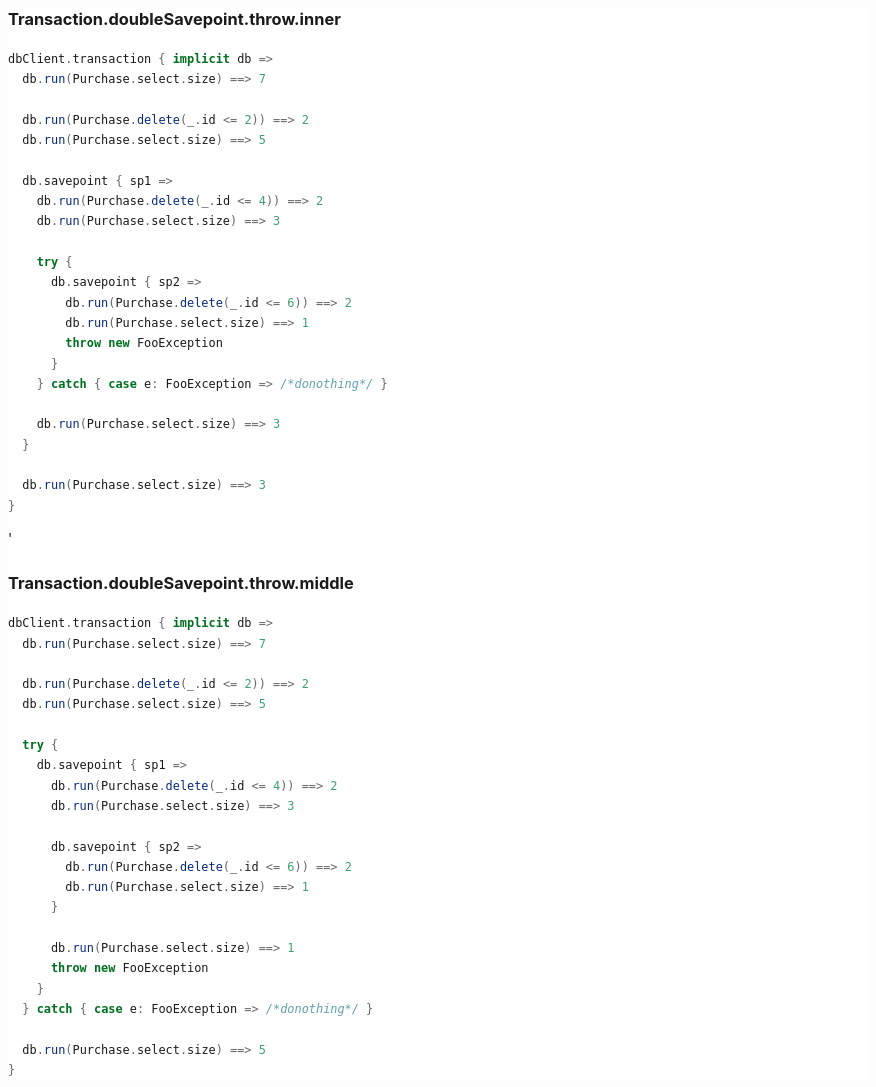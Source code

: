 


### Transaction.doubleSavepoint.throw.inner

```scala
dbClient.transaction { implicit db =>
  db.run(Purchase.select.size) ==> 7

  db.run(Purchase.delete(_.id <= 2)) ==> 2
  db.run(Purchase.select.size) ==> 5

  db.savepoint { sp1 =>
    db.run(Purchase.delete(_.id <= 4)) ==> 2
    db.run(Purchase.select.size) ==> 3

    try {
      db.savepoint { sp2 =>
        db.run(Purchase.delete(_.id <= 6)) ==> 2
        db.run(Purchase.select.size) ==> 1
        throw new FooException
      }
    } catch { case e: FooException => /*donothing*/ }

    db.run(Purchase.select.size) ==> 3
  }

  db.run(Purchase.select.size) ==> 3
}
```

'




### Transaction.doubleSavepoint.throw.middle

```scala
dbClient.transaction { implicit db =>
  db.run(Purchase.select.size) ==> 7

  db.run(Purchase.delete(_.id <= 2)) ==> 2
  db.run(Purchase.select.size) ==> 5

  try {
    db.savepoint { sp1 =>
      db.run(Purchase.delete(_.id <= 4)) ==> 2
      db.run(Purchase.select.size) ==> 3

      db.savepoint { sp2 =>
        db.run(Purchase.delete(_.id <= 6)) ==> 2
        db.run(Purchase.select.size) ==> 1
      }

      db.run(Purchase.select.size) ==> 1
      throw new FooException
    }
  } catch { case e: FooException => /*donothing*/ }

  db.run(Purchase.select.size) ==> 5
}
```
